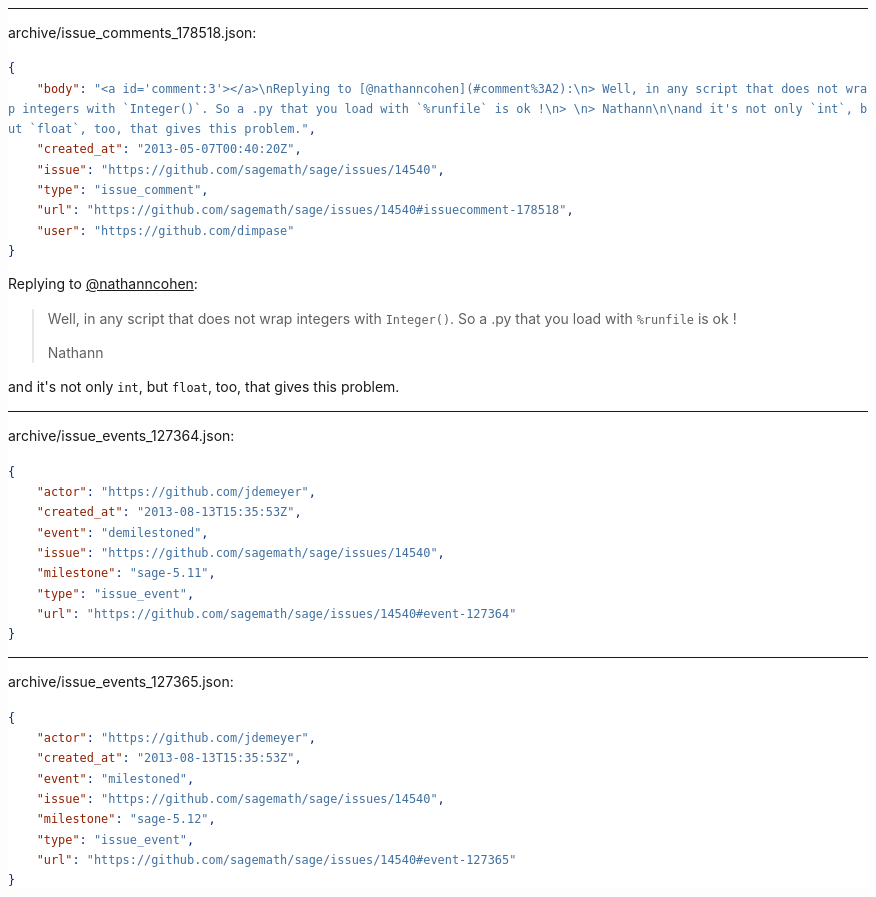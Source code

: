 

---

archive/issue_comments_178518.json:
```json
{
    "body": "<a id='comment:3'></a>\nReplying to [@nathanncohen](#comment%3A2):\n> Well, in any script that does not wrap integers with `Integer()`. So a .py that you load with `%runfile` is ok !\n> \n> Nathann\n\nand it's not only `int`, but `float`, too, that gives this problem.",
    "created_at": "2013-05-07T00:40:20Z",
    "issue": "https://github.com/sagemath/sage/issues/14540",
    "type": "issue_comment",
    "url": "https://github.com/sagemath/sage/issues/14540#issuecomment-178518",
    "user": "https://github.com/dimpase"
}
```

<a id='comment:3'></a>
Replying to [@nathanncohen](#comment%3A2):
> Well, in any script that does not wrap integers with `Integer()`. So a .py that you load with `%runfile` is ok !
> 
> Nathann

and it's not only `int`, but `float`, too, that gives this problem.



---

archive/issue_events_127364.json:
```json
{
    "actor": "https://github.com/jdemeyer",
    "created_at": "2013-08-13T15:35:53Z",
    "event": "demilestoned",
    "issue": "https://github.com/sagemath/sage/issues/14540",
    "milestone": "sage-5.11",
    "type": "issue_event",
    "url": "https://github.com/sagemath/sage/issues/14540#event-127364"
}
```



---

archive/issue_events_127365.json:
```json
{
    "actor": "https://github.com/jdemeyer",
    "created_at": "2013-08-13T15:35:53Z",
    "event": "milestoned",
    "issue": "https://github.com/sagemath/sage/issues/14540",
    "milestone": "sage-5.12",
    "type": "issue_event",
    "url": "https://github.com/sagemath/sage/issues/14540#event-127365"
}
```
